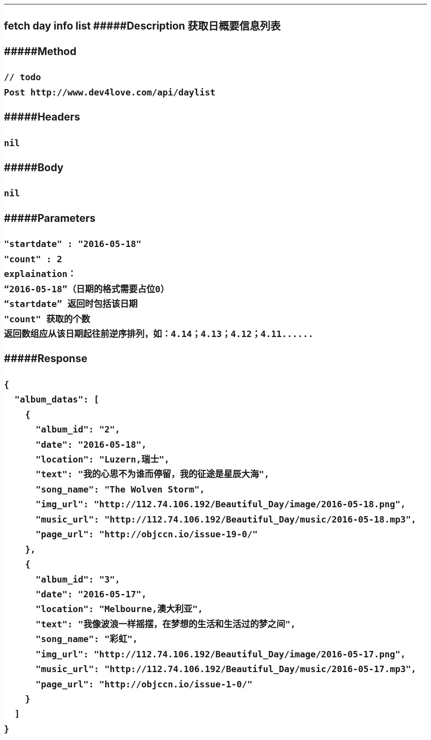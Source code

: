 ***

<h2 id="1.1">fetch day info list
#####Description
获取日概要信息列表

#####Method

	// todo
	Post http://www.dev4love.com/api/daylist

#####Headers

	nil

#####Body

	nil

#####Parameters  

	"startdate" : "2016-05-18"
	"count" : 2
	explaination：  
	“2016-05-18”（日期的格式需要占位0）
	“startdate” 返回时包括该日期
	"count" 获取的个数
	返回数组应从该日期起往前逆序排列，如：4.14；4.13；4.12；4.11......
	

#####Response


	{
	  "album_datas": [
	    {
	      "album_id": "2",
	      "date": "2016-05-18",
	      "location": "Luzern,瑞士",
	      "text": "我的心思不为谁而停留，我的征途是星辰大海",
	      "song_name": "The Wolven Storm",
	      "img_url": "http://112.74.106.192/Beautiful_Day/image/2016-05-18.png",
	      "music_url": "http://112.74.106.192/Beautiful_Day/music/2016-05-18.mp3",
	      "page_url": "http://objccn.io/issue-19-0/"
	    },
	    {
	      "album_id": "3",
	      "date": "2016-05-17",
	      "location": "Melbourne,澳大利亚",
	      "text": "我像波浪一样摇摆，在梦想的生活和生活过的梦之间",
	      "song_name": "彩虹",
	      "img_url": "http://112.74.106.192/Beautiful_Day/image/2016-05-17.png",
	      "music_url": "http://112.74.106.192/Beautiful_Day/music/2016-05-17.mp3",
	      "page_url": "http://objccn.io/issue-1-0/"
	    }
	  ]
	}
